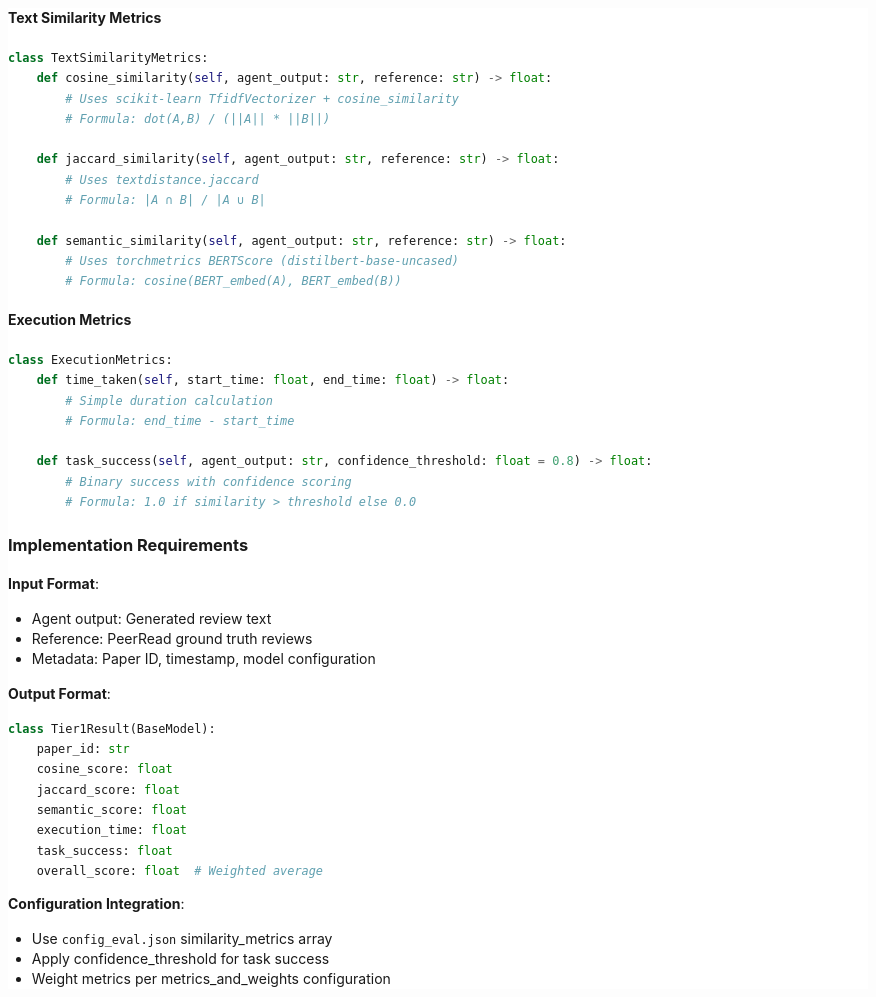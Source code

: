 #### Text Similarity Metrics

```python
class TextSimilarityMetrics:
    def cosine_similarity(self, agent_output: str, reference: str) -> float:
        # Uses scikit-learn TfidfVectorizer + cosine_similarity
        # Formula: dot(A,B) / (||A|| * ||B||)
        
    def jaccard_similarity(self, agent_output: str, reference: str) -> float:
        # Uses textdistance.jaccard
        # Formula: |A ∩ B| / |A ∪ B|
        
    def semantic_similarity(self, agent_output: str, reference: str) -> float:
        # Uses torchmetrics BERTScore (distilbert-base-uncased)
        # Formula: cosine(BERT_embed(A), BERT_embed(B))
```

#### Execution Metrics

```python
class ExecutionMetrics:
    def time_taken(self, start_time: float, end_time: float) -> float:
        # Simple duration calculation
        # Formula: end_time - start_time
        
    def task_success(self, agent_output: str, confidence_threshold: float = 0.8) -> float:
        # Binary success with confidence scoring
        # Formula: 1.0 if similarity > threshold else 0.0
```

### Implementation Requirements

**Input Format**:

- Agent output: Generated review text
- Reference: PeerRead ground truth reviews
- Metadata: Paper ID, timestamp, model configuration

**Output Format**:

```python
class Tier1Result(BaseModel):
    paper_id: str
    cosine_score: float
    jaccard_score: float 
    semantic_score: float
    execution_time: float
    task_success: float
    overall_score: float  # Weighted average
```

**Configuration Integration**:

- Use `config_eval.json` similarity_metrics array
- Apply confidence_threshold for task success
- Weight metrics per metrics_and_weights configuration
